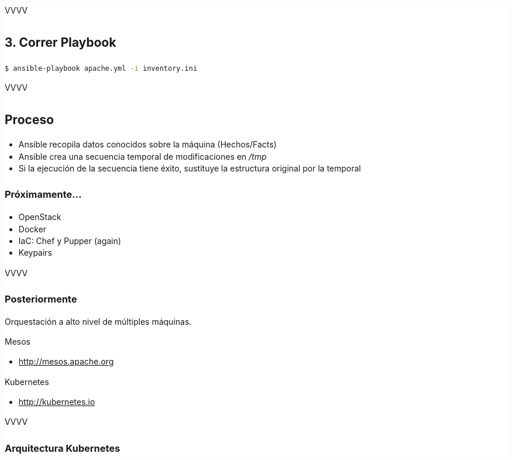 VVVV

## 3. Correr Playbook

```bash
$ ansible-playbook apache.yml -i inventory.ini
```
VVVV
## Proceso

- Ansible recopila datos conocidos sobre la máquina (Hechos/Facts)
- Ansible crea una secuencia temporal de modificaciones en _/tmp_
- Si la ejecución de la secuencia tiene éxito, sustituye la estructura original por la temporal

>>>>
### Próximamente...
- OpenStack
- Docker
- IaC: Chef y Pupper (again)
- Keypairs



VVVV
### Posteriormente
Orquestación a alto nivel de múltiples máquinas.

Mesos
* <http://mesos.apache.org>

Kubernetes
* <http://kubernetes.io>

VVVV

### Arquitectura Kubernetes